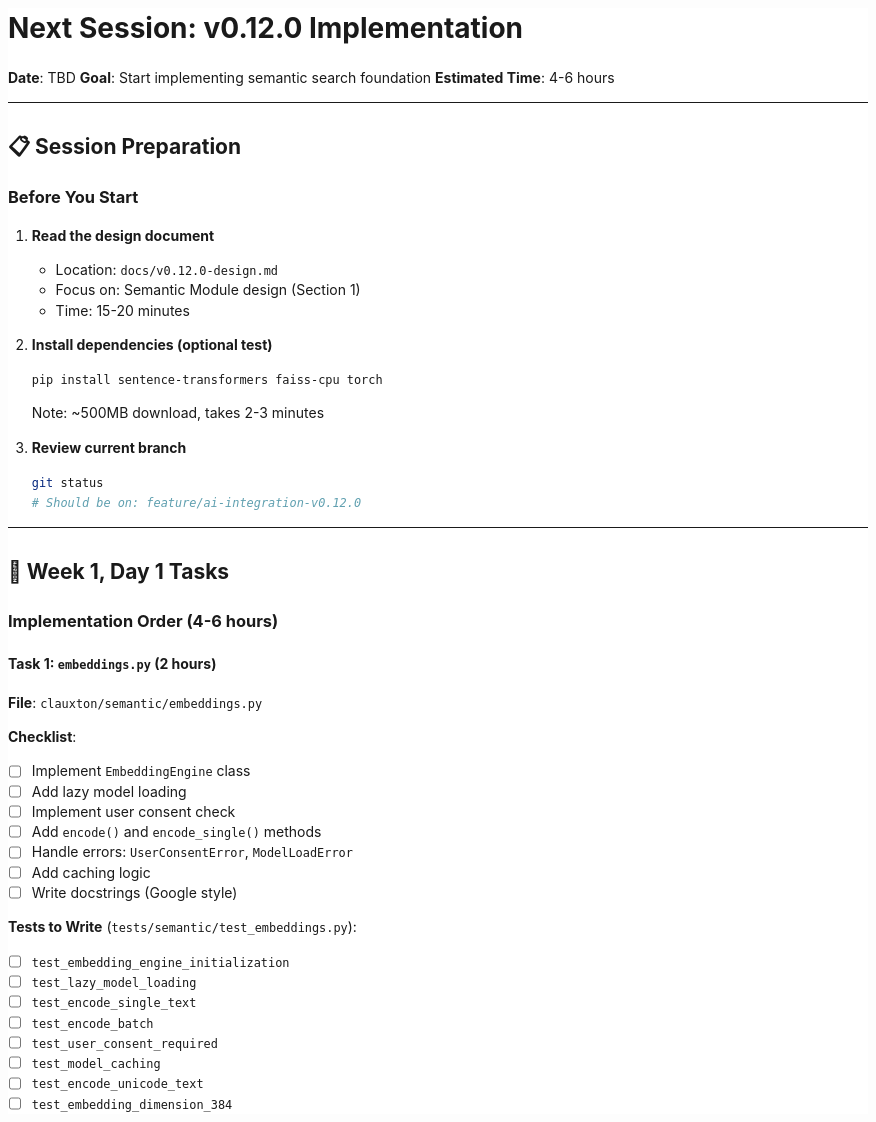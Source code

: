 # Next Session: v0.12.0 Implementation

**Date**: TBD
**Goal**: Start implementing semantic search foundation
**Estimated Time**: 4-6 hours

---

## 📋 Session Preparation

### Before You Start

1. **Read the design document**
   - Location: `docs/v0.12.0-design.md`
   - Focus on: Semantic Module design (Section 1)
   - Time: 15-20 minutes

2. **Install dependencies (optional test)**
   ```bash
   pip install sentence-transformers faiss-cpu torch
   ```
   Note: ~500MB download, takes 2-3 minutes

3. **Review current branch**
   ```bash
   git status
   # Should be on: feature/ai-integration-v0.12.0
   ```

---

## 🎯 Week 1, Day 1 Tasks

### Implementation Order (4-6 hours)

#### Task 1: `embeddings.py` (2 hours)

**File**: `clauxton/semantic/embeddings.py`

**Checklist**:
- [ ] Implement `EmbeddingEngine` class
- [ ] Add lazy model loading
- [ ] Implement user consent check
- [ ] Add `encode()` and `encode_single()` methods
- [ ] Handle errors: `UserConsentError`, `ModelLoadError`
- [ ] Add caching logic
- [ ] Write docstrings (Google style)

**Tests to Write** (`tests/semantic/test_embeddings.py`):
- [ ] `test_embedding_engine_initialization`
- [ ] `test_lazy_model_loading`
- [ ] `test_encode_single_text`
- [ ] `test_encode_batch`
- [ ] `test_user_consent_required`
- [ ] `test_model_caching`
- [ ] `test_encode_unicode_text`
- [ ] `test_embedding_dimension_384`

